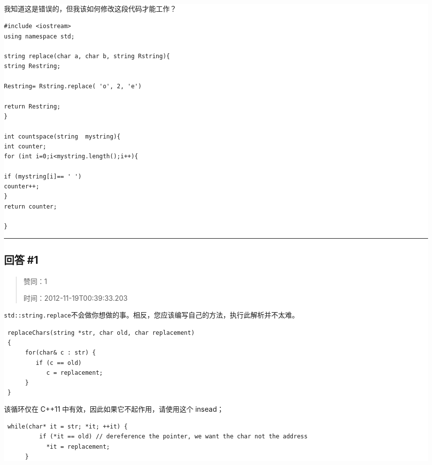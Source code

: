 我知道这是错误的，但我该如何修改这段代码才能工作？

```
#include <iostream>
using namespace std;

string replace(char a, char b, string Rstring){
string Restring;

Restring= Rstring.replace( 'o', 2, 'e')

return Restring;
}

int countspace(string  mystring){
int counter;
for (int i=0;i<mystring.length();i++){

if (mystring[i]== ' ')
counter++;
}
return counter;

} 
```

* * *

## 回答 #1

> 赞同：1
> 
> 时间：2012-11-19T00:39:33.203

`std::string.replace`不会做你想做的事。相反，您应该编写自己的方法，执行此解析并不太难。

```
 replaceChars(string *str, char old, char replacement)
 {
      for(char& c : str) {
         if (c == old)
            c = replacement;
      }
 } 
```

该循环仅在 C++11 中有效，因此如果它不起作用，请使用这个 insead；

```
 while(char* it = str; *it; ++it) {
          if (*it == old) // dereference the pointer, we want the char not the address
            *it = replacement;
      } 
```
